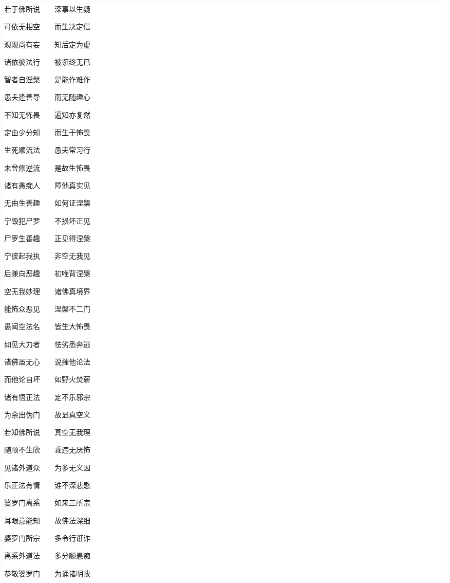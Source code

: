 若于佛所说　　深事以生疑  

可依无相空　　而生决定信  

观现尚有妄　　知后定为虚  

诸依彼法行　　被诳终无已  

智者自涅槃　　是能作难作  

愚夫逢善导　　而无随趣心  

不知无怖畏　　遍知亦复然  

定由少分知　　而生于怖畏  

生死顺流法　　愚夫常习行  

未曾修逆流　　是故生怖畏  

诸有愚痴人　　障他真实见  

无由生善趣　　如何证涅槃  

宁毁犯尸罗　　不损坏正见  

尸罗生善趣　　正见得涅槃  

宁彼起我执　　非空无我见  

后兼向恶趣　　初唯背涅槃  

空无我妙理　　诸佛真境界  

能怖众恶见　　涅槃不二门  

愚闻空法名　　皆生大怖畏  

如见大力者　　怯劣悉奔逃  

诸佛虽无心　　说摧他论法  

而他论自坏　　如野火焚薪  

诸有悟正法　　定不乐邪宗  

为余出伪门　　故显真空义  

若知佛所说　　真空无我理  

随顺不生欣　　乖违无厌怖  

见诸外道众　　为多无义因  

乐正法有情　　谁不深悲愍  

婆罗门离系　　如来三所宗  

耳眼意能知　　故佛法深细  

婆罗门所宗　　多令行诳诈  

离系外道法　　多分顺愚痴  

恭敬婆罗门　　为诵诸明故  
